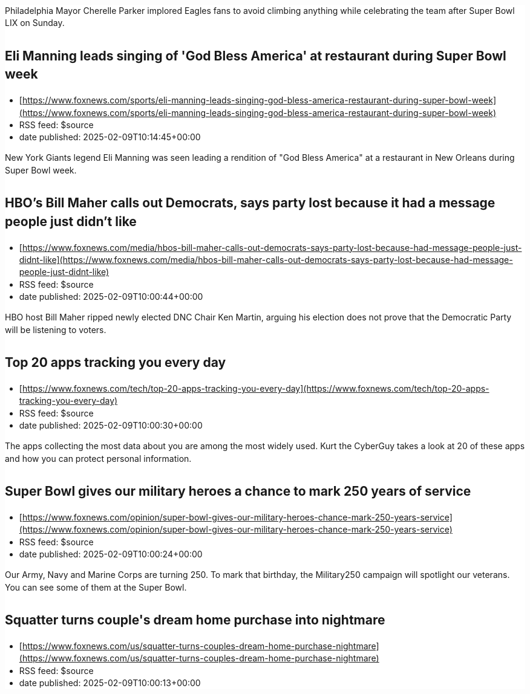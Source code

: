 Philadelphia Mayor Cherelle Parker implored Eagles fans to avoid climbing anything while celebrating the team after Super Bowl LIX on Sunday.

## Eli Manning leads singing of 'God Bless America' at restaurant during Super Bowl week
 - [https://www.foxnews.com/sports/eli-manning-leads-singing-god-bless-america-restaurant-during-super-bowl-week](https://www.foxnews.com/sports/eli-manning-leads-singing-god-bless-america-restaurant-during-super-bowl-week)
 - RSS feed: $source
 - date published: 2025-02-09T10:14:45+00:00

New York Giants legend Eli Manning was seen leading a rendition of &quot;God Bless America&quot; at a restaurant in New Orleans during Super Bowl week.

## HBO’s Bill Maher calls out Democrats, says party lost because it had a message people just didn’t like
 - [https://www.foxnews.com/media/hbos-bill-maher-calls-out-democrats-says-party-lost-because-had-message-people-just-didnt-like](https://www.foxnews.com/media/hbos-bill-maher-calls-out-democrats-says-party-lost-because-had-message-people-just-didnt-like)
 - RSS feed: $source
 - date published: 2025-02-09T10:00:44+00:00

HBO host Bill Maher ripped newly elected DNC Chair Ken Martin, arguing his election does not prove that the Democratic Party will be listening to voters.

## Top 20 apps tracking you every day
 - [https://www.foxnews.com/tech/top-20-apps-tracking-you-every-day](https://www.foxnews.com/tech/top-20-apps-tracking-you-every-day)
 - RSS feed: $source
 - date published: 2025-02-09T10:00:30+00:00

The apps collecting the most data about you are among the most widely used. Kurt the CyberGuy takes a look at 20 of these apps and how you can protect personal information.

## Super Bowl gives our military heroes a chance to mark 250 years of service
 - [https://www.foxnews.com/opinion/super-bowl-gives-our-military-heroes-chance-mark-250-years-service](https://www.foxnews.com/opinion/super-bowl-gives-our-military-heroes-chance-mark-250-years-service)
 - RSS feed: $source
 - date published: 2025-02-09T10:00:24+00:00

Our Army, Navy and Marine Corps are turning 250. To mark that birthday, the Military250 campaign will spotlight our veterans. You can see some of them at the Super Bowl.

## Squatter turns couple's dream home purchase into nightmare
 - [https://www.foxnews.com/us/squatter-turns-couples-dream-home-purchase-nightmare](https://www.foxnews.com/us/squatter-turns-couples-dream-home-purchase-nightmare)
 - RSS feed: $source
 - date published: 2025-02-09T10:00:13+00:00
